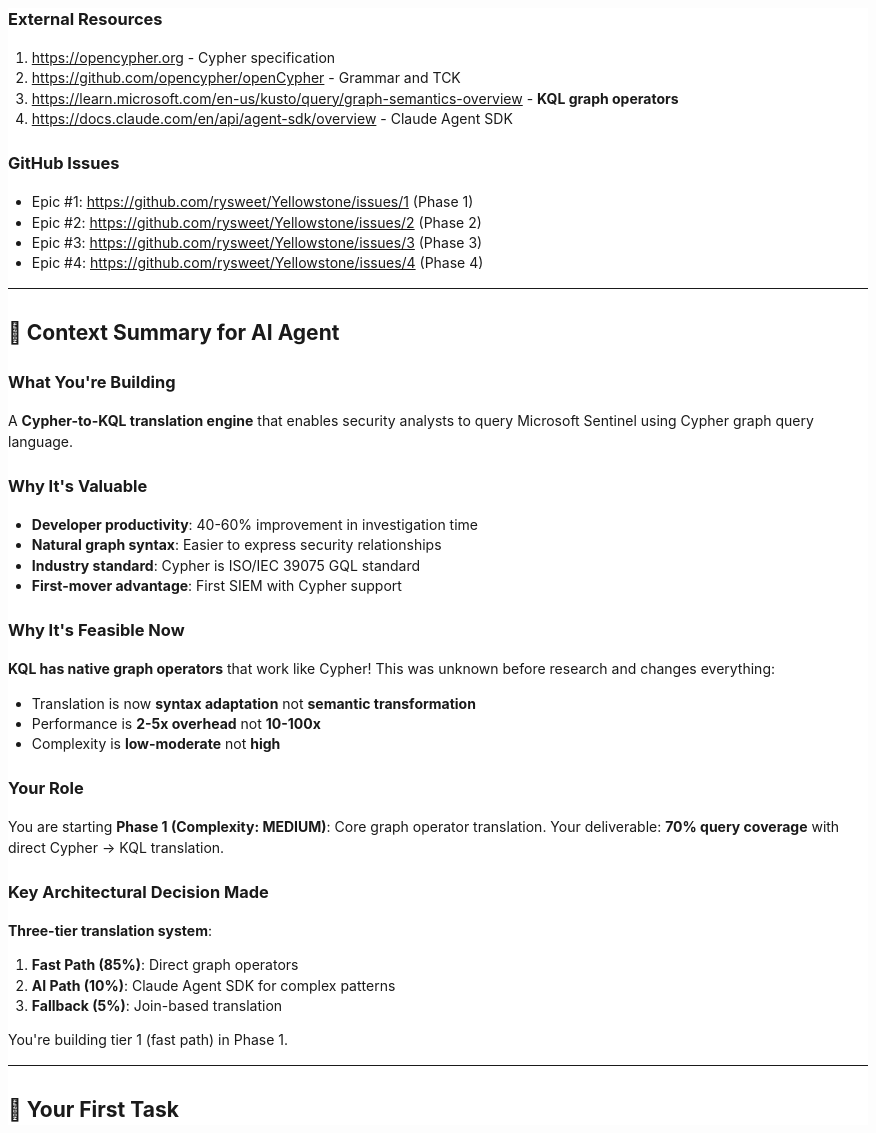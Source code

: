 ### External Resources
1. https://opencypher.org - Cypher specification
2. https://github.com/opencypher/openCypher - Grammar and TCK
3. https://learn.microsoft.com/en-us/kusto/query/graph-semantics-overview - **KQL graph operators**
4. https://docs.claude.com/en/api/agent-sdk/overview - Claude Agent SDK

### GitHub Issues
- Epic #1: https://github.com/rysweet/Yellowstone/issues/1 (Phase 1)
- Epic #2: https://github.com/rysweet/Yellowstone/issues/2 (Phase 2)
- Epic #3: https://github.com/rysweet/Yellowstone/issues/3 (Phase 3)
- Epic #4: https://github.com/rysweet/Yellowstone/issues/4 (Phase 4)

---

## 📝 Context Summary for AI Agent

### What You're Building
A **Cypher-to-KQL translation engine** that enables security analysts to query Microsoft Sentinel using Cypher graph query language.

### Why It's Valuable
- **Developer productivity**: 40-60% improvement in investigation time
- **Natural graph syntax**: Easier to express security relationships
- **Industry standard**: Cypher is ISO/IEC 39075 GQL standard
- **First-mover advantage**: First SIEM with Cypher support

### Why It's Feasible Now
**KQL has native graph operators** that work like Cypher! This was unknown before research and changes everything:
- Translation is now **syntax adaptation** not **semantic transformation**
- Performance is **2-5x overhead** not **10-100x**
- Complexity is **low-moderate** not **high**

### Your Role
You are starting **Phase 1 (Complexity: MEDIUM)**: Core graph operator translation.
Your deliverable: **70% query coverage** with direct Cypher → KQL translation.

### Key Architectural Decision Made
**Three-tier translation system**:
1. **Fast Path (85%)**: Direct graph operators
2. **AI Path (10%)**: Claude Agent SDK for complex patterns
3. **Fallback (5%)**: Join-based translation

You're building tier 1 (fast path) in Phase 1.

---

## 🎯 Your First Task

